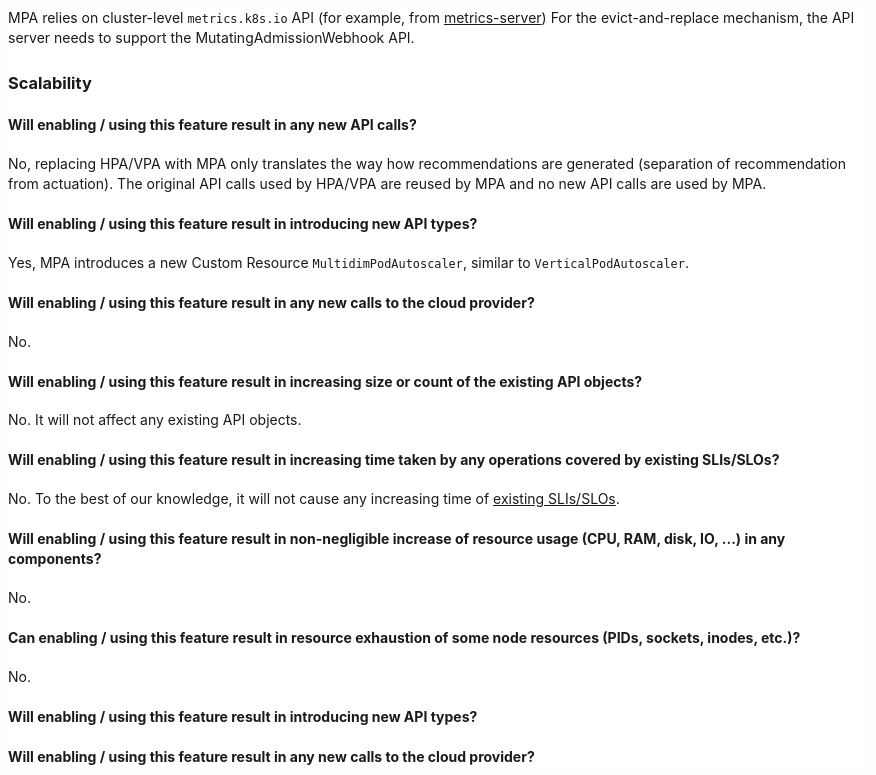MPA relies on cluster-level `metrics.k8s.io` API (for example, from [metrics-server](https://github.com/kubernetes-sigs/metrics-server))
For the evict-and-replace mechanism, the API server needs to support the MutatingAdmissionWebhook API.

### Scalability



#### Will enabling / using this feature result in any new API calls?
No, replacing HPA/VPA with MPA only translates the way how recommendations are generated (separation of recommendation from actuation).
The original API calls used by HPA/VPA are reused by MPA and no new API calls are used by MPA.

#### Will enabling / using this feature result in introducing new API types?
Yes, MPA introduces a new Custom Resource `MultidimPodAutoscaler`, similar to `VerticalPodAutoscaler`.

#### Will enabling / using this feature result in any new calls to the cloud provider?
No.

#### Will enabling / using this feature result in increasing size or count of the existing API objects?
No. It will not affect any existing API objects.

#### Will enabling / using this feature result in increasing time taken by any operations covered by existing SLIs/SLOs?
No. To the best of our knowledge, it will not cause any increasing time of [existing SLIs/SLOs](https://github.com/kubernetes/community/blob/master/sig-scalability/slos/slos.md).

#### Will enabling / using this feature result in non-negligible increase of resource usage (CPU, RAM, disk, IO, ...) in any components?
No.

#### Can enabling / using this feature result in resource exhaustion of some node resources (PIDs, sockets, inodes, etc.)?
No.



#### Will enabling / using this feature result in introducing new API types?



#### Will enabling / using this feature result in any new calls to the cloud provider?
